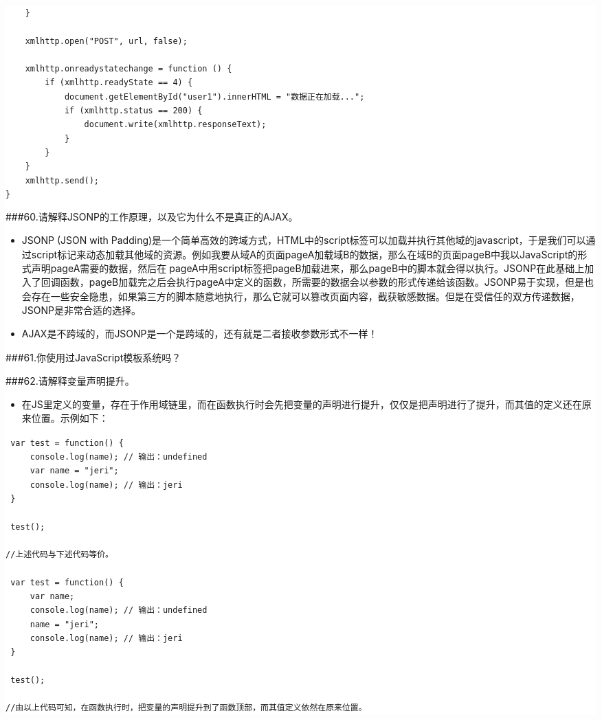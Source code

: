 ```
    }

    xmlhttp.open("POST", url, false);

    xmlhttp.onreadystatechange = function () {
        if (xmlhttp.readyState == 4) {
            document.getElementById("user1").innerHTML = "数据正在加载...";
            if (xmlhttp.status == 200) {
                document.write(xmlhttp.responseText);
            }
        }
    }
    xmlhttp.send();
}
```

###60.请解释JSONP的工作原理，以及它为什么不是真正的AJAX。

-   JSONP (JSON with Padding)是一个简单高效的跨域方式，HTML中的script标签可以加载并执行其他域的javascript，于是我们可以通过script标记来动态加载其他域的资源。例如我要从域A的页面pageA加载域B的数据，那么在域B的页面pageB中我以JavaScript的形式声明pageA需要的数据，然后在 pageA中用script标签把pageB加载进来，那么pageB中的脚本就会得以执行。JSONP在此基础上加入了回调函数，pageB加载完之后会执行pageA中定义的函数，所需要的数据会以参数的形式传递给该函数。JSONP易于实现，但是也会存在一些安全隐患，如果第三方的脚本随意地执行，那么它就可以篡改页面内容，截获敏感数据。但是在受信任的双方传递数据，JSONP是非常合适的选择。

-   AJAX是不跨域的，而JSONP是一个是跨域的，还有就是二者接收参数形式不一样！

###61.你使用过JavaScript模板系统吗？



###62.请解释变量声明提升。

-   在JS里定义的变量，存在于作用域链里，而在函数执行时会先把变量的声明进行提升，仅仅是把声明进行了提升，而其值的定义还在原来位置。示例如下：

```
 var test = function() {
     console.log(name); // 输出：undefined
     var name = "jeri";
     console.log(name); // 输出：jeri
 }
 
 test();

//上述代码与下述代码等价。

 var test = function() {
     var name;
     console.log(name); // 输出：undefined
     name = "jeri";
     console.log(name); // 输出：jeri
 }
 
 test();

//由以上代码可知，在函数执行时，把变量的声明提升到了函数顶部，而其值定义依然在原来位置。
```

